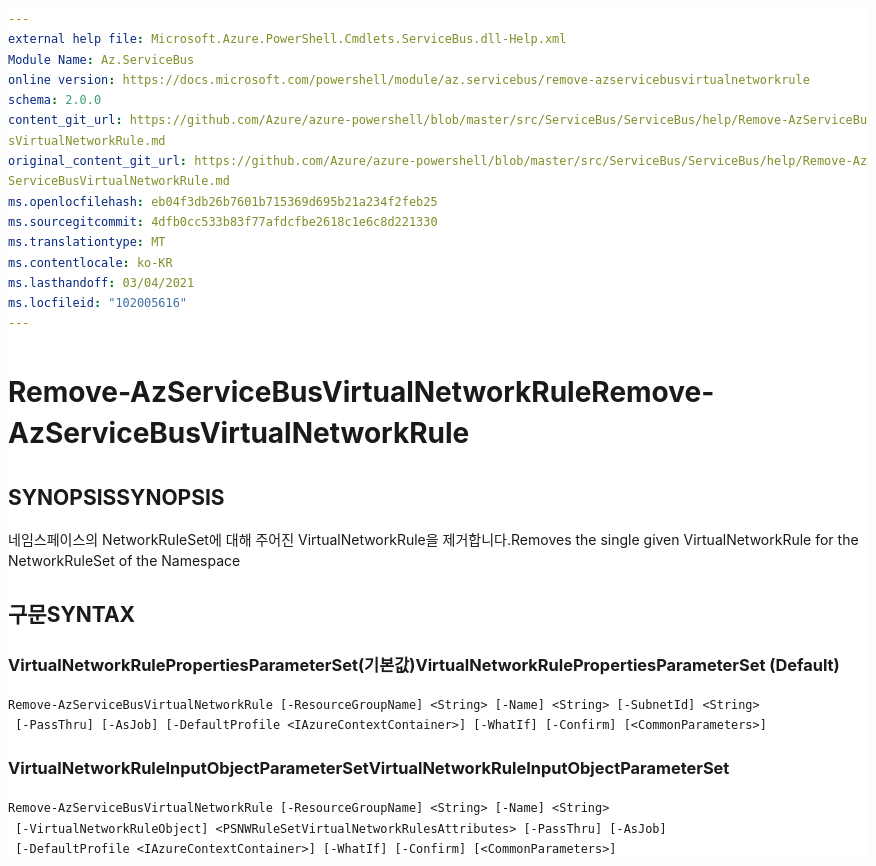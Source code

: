 ```yaml
---
external help file: Microsoft.Azure.PowerShell.Cmdlets.ServiceBus.dll-Help.xml
Module Name: Az.ServiceBus
online version: https://docs.microsoft.com/powershell/module/az.servicebus/remove-azservicebusvirtualnetworkrule
schema: 2.0.0
content_git_url: https://github.com/Azure/azure-powershell/blob/master/src/ServiceBus/ServiceBus/help/Remove-AzServiceBusVirtualNetworkRule.md
original_content_git_url: https://github.com/Azure/azure-powershell/blob/master/src/ServiceBus/ServiceBus/help/Remove-AzServiceBusVirtualNetworkRule.md
ms.openlocfilehash: eb04f3db26b7601b715369d695b21a234f2feb25
ms.sourcegitcommit: 4dfb0cc533b83f77afdcfbe2618c1e6c8d221330
ms.translationtype: MT
ms.contentlocale: ko-KR
ms.lasthandoff: 03/04/2021
ms.locfileid: "102005616"
---
```

# <span data-ttu-id="d6f9a-101">Remove-AzServiceBusVirtualNetworkRule</span><span class="sxs-lookup"><span data-stu-id="d6f9a-101">Remove-AzServiceBusVirtualNetworkRule</span></span>

## <span data-ttu-id="d6f9a-102">SYNOPSIS</span><span class="sxs-lookup"><span data-stu-id="d6f9a-102">SYNOPSIS</span></span>
<span data-ttu-id="d6f9a-103">네임스페이스의 NetworkRuleSet에 대해 주어진 VirtualNetworkRule을 제거합니다.</span><span class="sxs-lookup"><span data-stu-id="d6f9a-103">Removes the single given VirtualNetworkRule for the NetworkRuleSet of the Namespace</span></span>

## <span data-ttu-id="d6f9a-104">구문</span><span class="sxs-lookup"><span data-stu-id="d6f9a-104">SYNTAX</span></span>

### <span data-ttu-id="d6f9a-105">VirtualNetworkRulePropertiesParameterSet(기본값)</span><span class="sxs-lookup"><span data-stu-id="d6f9a-105">VirtualNetworkRulePropertiesParameterSet (Default)</span></span>
```
Remove-AzServiceBusVirtualNetworkRule [-ResourceGroupName] <String> [-Name] <String> [-SubnetId] <String>
 [-PassThru] [-AsJob] [-DefaultProfile <IAzureContextContainer>] [-WhatIf] [-Confirm] [<CommonParameters>]
```

### <span data-ttu-id="d6f9a-106">VirtualNetworkRuleInputObjectParameterSet</span><span class="sxs-lookup"><span data-stu-id="d6f9a-106">VirtualNetworkRuleInputObjectParameterSet</span></span>
```
Remove-AzServiceBusVirtualNetworkRule [-ResourceGroupName] <String> [-Name] <String>
 [-VirtualNetworkRuleObject] <PSNWRuleSetVirtualNetworkRulesAttributes> [-PassThru] [-AsJob]
 [-DefaultProfile <IAzureContextContainer>] [-WhatIf] [-Confirm] [<CommonParameters>]
```
